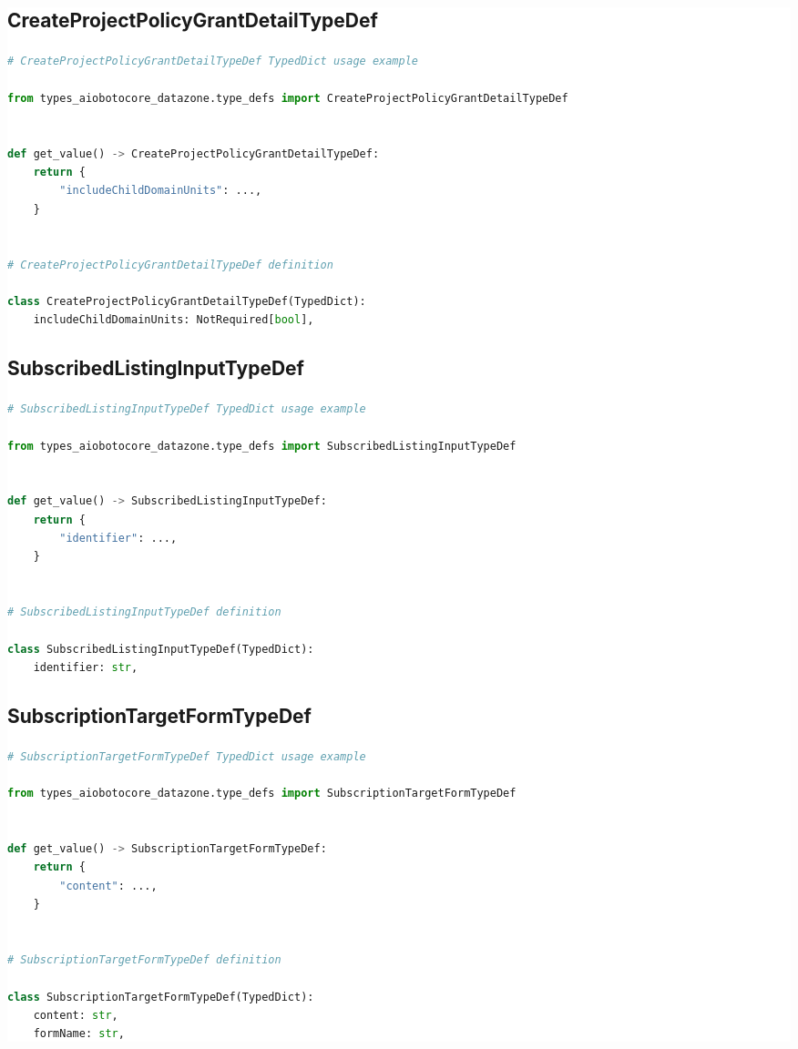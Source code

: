 
## CreateProjectPolicyGrantDetailTypeDef

```python
# CreateProjectPolicyGrantDetailTypeDef TypedDict usage example

from types_aiobotocore_datazone.type_defs import CreateProjectPolicyGrantDetailTypeDef


def get_value() -> CreateProjectPolicyGrantDetailTypeDef:
    return {
        "includeChildDomainUnits": ...,
    }


# CreateProjectPolicyGrantDetailTypeDef definition

class CreateProjectPolicyGrantDetailTypeDef(TypedDict):
    includeChildDomainUnits: NotRequired[bool],
```


## SubscribedListingInputTypeDef

```python
# SubscribedListingInputTypeDef TypedDict usage example

from types_aiobotocore_datazone.type_defs import SubscribedListingInputTypeDef


def get_value() -> SubscribedListingInputTypeDef:
    return {
        "identifier": ...,
    }


# SubscribedListingInputTypeDef definition

class SubscribedListingInputTypeDef(TypedDict):
    identifier: str,
```


## SubscriptionTargetFormTypeDef

```python
# SubscriptionTargetFormTypeDef TypedDict usage example

from types_aiobotocore_datazone.type_defs import SubscriptionTargetFormTypeDef


def get_value() -> SubscriptionTargetFormTypeDef:
    return {
        "content": ...,
    }


# SubscriptionTargetFormTypeDef definition

class SubscriptionTargetFormTypeDef(TypedDict):
    content: str,
    formName: str,
```
